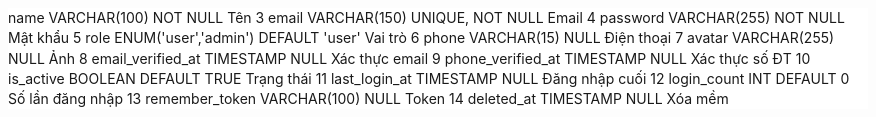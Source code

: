 name
VARCHAR(100)
NOT NULL
Tên
3
email
VARCHAR(150)
UNIQUE, NOT NULL
Email
4
password
VARCHAR(255)
NOT NULL
Mật khẩu
5
role
ENUM('user','admin')
DEFAULT 'user'
Vai trò
6
phone
VARCHAR(15)
NULL
Điện thoại
7
avatar
VARCHAR(255)
NULL
Ảnh
8
email_verified_at
TIMESTAMP
NULL
Xác thực email
9
phone_verified_at
TIMESTAMP
NULL
Xác thực số ĐT
10
is_active
BOOLEAN
DEFAULT TRUE
Trạng thái
11
last_login_at
TIMESTAMP
NULL
Đăng nhập cuối
12
login_count
INT
DEFAULT 0
Số lần đăng nhập
13
remember_token
VARCHAR(100)
NULL
Token
14
deleted_at
TIMESTAMP
NULL
Xóa mềm